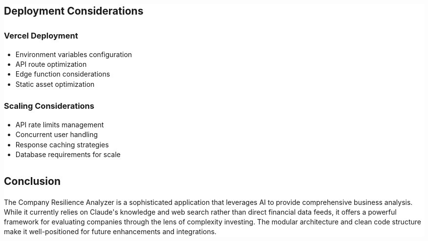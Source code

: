 ## Deployment Considerations

### Vercel Deployment
- Environment variables configuration
- API route optimization
- Edge function considerations
- Static asset optimization

### Scaling Considerations
- API rate limits management
- Concurrent user handling
- Response caching strategies
- Database requirements for scale

## Conclusion

The Company Resilience Analyzer is a sophisticated application that leverages AI to provide comprehensive business analysis. While it currently relies on Claude's knowledge and web search rather than direct financial data feeds, it offers a powerful framework for evaluating companies through the lens of complexity investing. The modular architecture and clean code structure make it well-positioned for future enhancements and integrations.